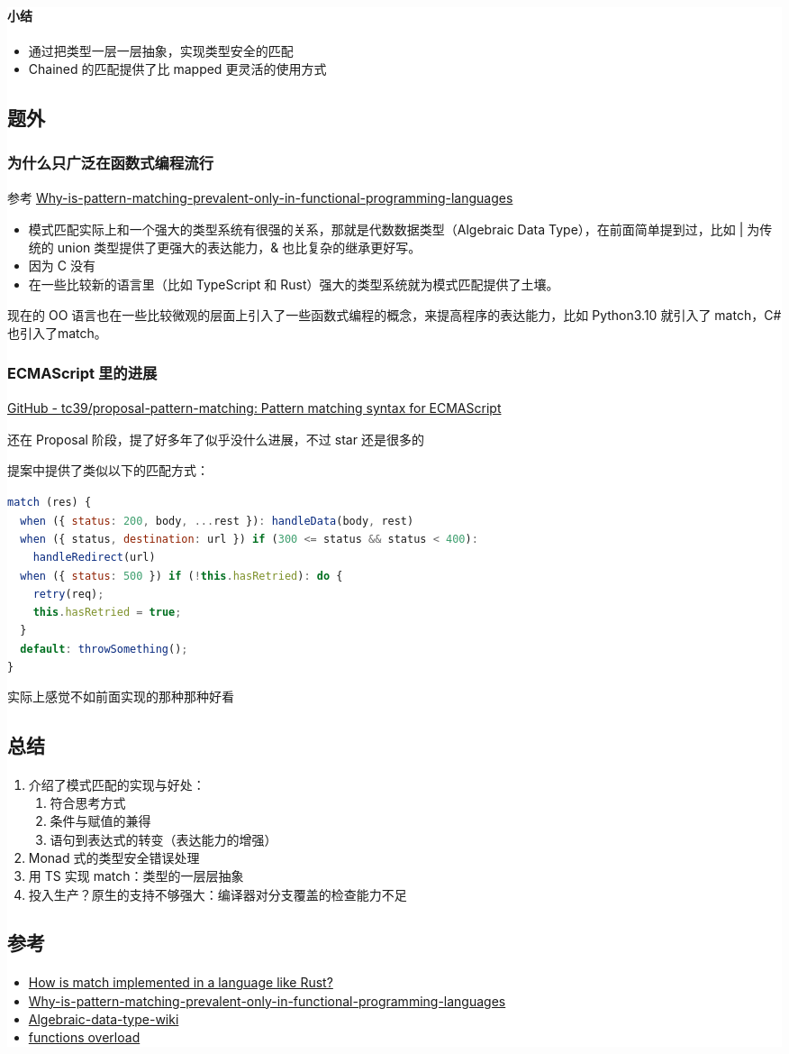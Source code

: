 #### 小结
- 通过把类型一层一层抽象，实现类型安全的匹配
- Chained 的匹配提供了比 mapped 更灵活的使用方式

## 题外

### 为什么只广泛在函数式编程流行
参考 [Why-is-pattern-matching-prevalent-only-in-functional-programming-languages](https://www.quora.com/Why-is-pattern-matching-prevalent-only-in-functional-programming-languages)

- 模式匹配实际上和一个强大的类型系统有很强的关系，那就是代数数据类型（Algebraic Data Type），在前面简单提到过，比如 | 为传统的 union 类型提供了更强大的表达能力，& 也比复杂的继承更好写。
- 因为 C 没有
- 在一些比较新的语言里（比如 TypeScript 和 Rust）强大的类型系统就为模式匹配提供了土壤。

现在的 OO 语言也在一些比较微观的层面上引入了一些函数式编程的概念，来提高程序的表达能力，比如 Python3.10 就引入了 match，C# 也引入了match。

### ECMAScript 里的进展

[GitHub - tc39/proposal-pattern-matching: Pattern matching syntax for ECMAScript](https://github.com/tc39/proposal-pattern-matching)

还在 Proposal 阶段，提了好多年了似乎没什么进展，不过 star 还是很多的

提案中提供了类似以下的匹配方式：

```js
match (res) {
  when ({ status: 200, body, ...rest }): handleData(body, rest)
  when ({ status, destination: url }) if (300 <= status && status < 400):
    handleRedirect(url)
  when ({ status: 500 }) if (!this.hasRetried): do {
    retry(req);
    this.hasRetried = true;
  }
  default: throwSomething();
}
```

实际上感觉不如前面实现的那种那种好看

## 总结
1. 介绍了模式匹配的实现与好处：
   1. 符合思考方式
   2. 条件与赋值的兼得
   3. 语句到表达式的转变（表达能力的增强）
2. Monad 式的类型安全错误处理
3. 用 TS 实现 match：类型的一层层抽象
4. 投入生产？原生的支持不够强大：编译器对分支覆盖的检查能力不足


## 参考
- [How is match implemented in a language like Rust?](https://stackoverflow.com/questions/36920427/how-is-match-implemented-in-a-language-like-rust)
- [Why-is-pattern-matching-prevalent-only-in-functional-programming-languages](https://www.quora.com/Why-is-pattern-matching-prevalent-only-in-functional-programming-languages)
- [Algebraic-data-type-wiki](https://en.wikipedia.org/wiki/Algebraic_data_type)
- [functions overload](https://www.typescriptlang.org/docs/handbook/2/functions.html#function-overloads)